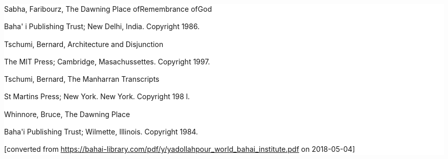 Sabha, Faribourz,           The Dawning Place ofRemembrance ofGod

Baha' i Publishing Trust; New Delhi, India. Copyright 1986.

Tschumi, Bernard,       Architecture and Disjunction

The MIT Press; Cambridge, Masachussettes. Copyright 1997.

Tschumi, Bernard,         The Manharran Transcripts

St Martins Press; New York. New York. Copyright 198 l.

Whinnore, Bruce,         The Dawning Place

Baha'i Publishing Trust; Wilmette, Illinois. Copyright 1984.


[converted from https://bahai-library.com/pdf/y/yadollahpour_world_bahai_institute.pdf on 2018-05-04]


